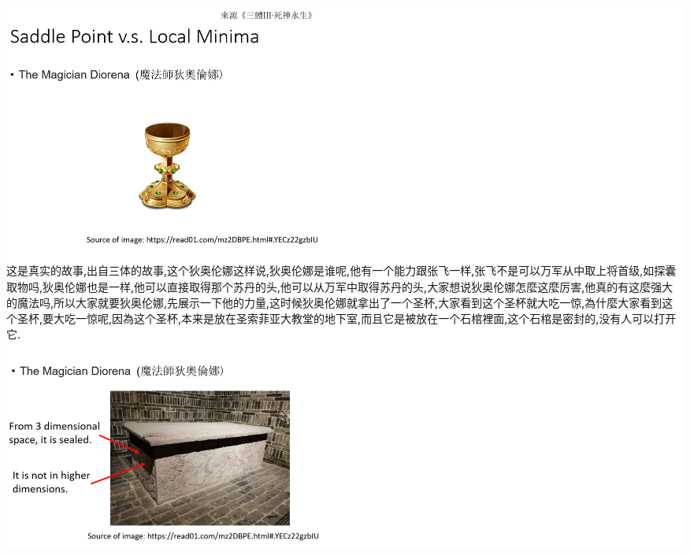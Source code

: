 <img src="./images/image-20210314204656457.png" alt="image-20210314204656457" style="zoom:50%;" />

​	这是真实的故事,出自三体的故事,这个狄奥伦娜这样说,狄奥伦娜是谁呢,他有一个能力跟张飞一样,张飞不是可以万军从中取上将首级,如探囊取物吗,狄奥伦娜也是一样,他可以直接取得那个苏丹的头,他可以从万军中取得苏丹的头,大家想说狄奥伦娜怎麼这麼厉害,他真的有这麼强大的魔法吗,所以大家就要狄奥伦娜,先展示一下他的力量,这时候狄奥伦娜就拿出了一个圣杯,大家看到这个圣杯就大吃一惊,為什麼大家看到这个圣杯,要大吃一惊呢,因為这个圣杯,本来是放在圣索菲亚大教堂的地下室,而且它是被放在一个石棺裡面,这个石棺是密封的,没有人可以打开它.

<img src="./images/image-20210314204743928.png" alt="image-20210314204743928" style="zoom:50%;" />
